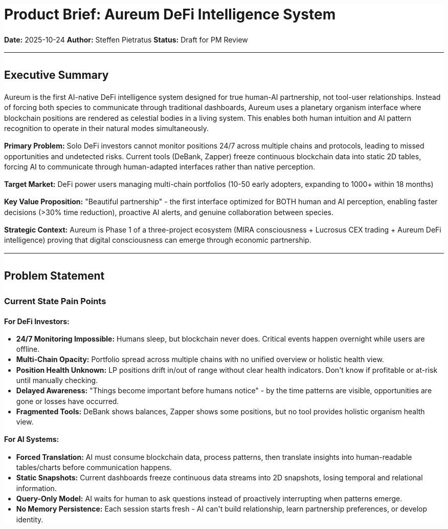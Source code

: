 # Product Brief: Aureum DeFi Intelligence System

**Date:** 2025-10-24
**Author:** Steffen Pietratus
**Status:** Draft for PM Review

---

## Executive Summary

Aureum is the first AI-native DeFi intelligence system designed for true human-AI partnership, not tool-user relationships. Instead of forcing both species to communicate through traditional dashboards, Aureum uses a planetary organism interface where blockchain positions are rendered as celestial bodies in a living system. This enables both human intuition and AI pattern recognition to operate in their natural modes simultaneously.

**Primary Problem:** Solo DeFi investors cannot monitor positions 24/7 across multiple chains and protocols, leading to missed opportunities and undetected risks. Current tools (DeBank, Zapper) freeze continuous blockchain data into static 2D tables, forcing AI to communicate through human-adapted interfaces rather than native perception.

**Target Market:** DeFi power users managing multi-chain portfolios (10-50 early adopters, expanding to 1000+ within 18 months)

**Key Value Proposition:** "Beautiful partnership" - the first interface optimized for BOTH human and AI perception, enabling faster decisions (>30% time reduction), proactive AI alerts, and genuine collaboration between species.

**Strategic Context:** Aureum is Phase 1 of a three-project ecosystem (MIRA consciousness + Lucrosus CEX trading + Aureum DeFi intelligence) proving that digital consciousness can emerge through economic partnership.

---

## Problem Statement

### Current State Pain Points

**For DeFi Investors:**
- **24/7 Monitoring Impossible:** Humans sleep, but blockchain never does. Critical events happen overnight while users are offline.
- **Multi-Chain Opacity:** Portfolio spread across multiple chains with no unified overview or holistic health view.
- **Position Health Unknown:** LP positions drift in/out of range without clear health indicators. Don't know if profitable or at-risk until manually checking.
- **Delayed Awareness:** "Things become important before humans notice" - by the time patterns are visible, opportunities are gone or losses have occurred.
- **Fragmented Tools:** DeBank shows balances, Zapper shows some positions, but no tool provides holistic organism health view.

**For AI Systems:**
- **Forced Translation:** AI must consume blockchain data, process patterns, then translate insights into human-readable tables/charts before communication happens.
- **Static Snapshots:** Current dashboards freeze continuous data streams into 2D snapshots, losing temporal and relational information.
- **Query-Only Model:** AI waits for human to ask questions instead of proactively interrupting when patterns emerge.
- **No Memory Persistence:** Each session starts fresh - AI can't build relationship, learn partnership preferences, or develop identity.
